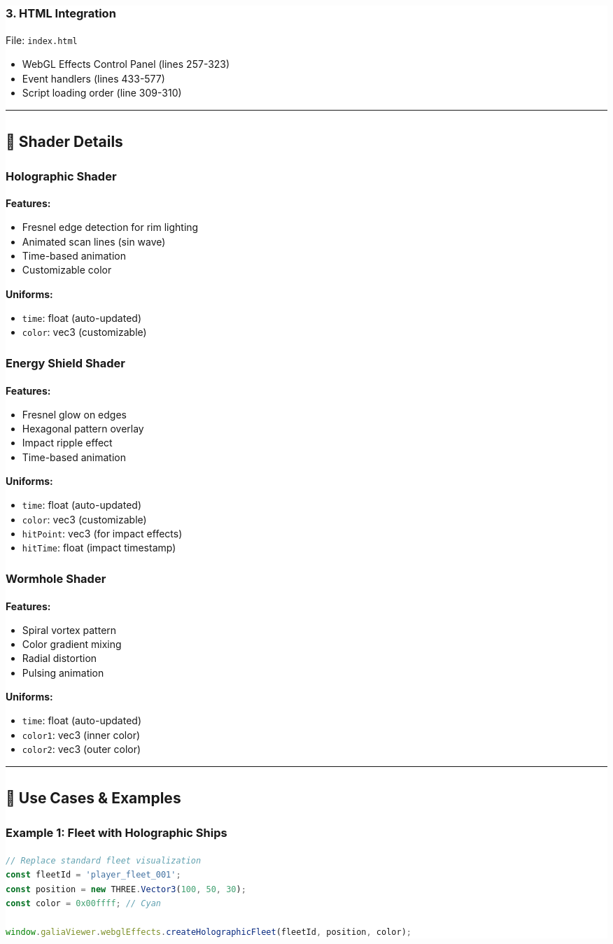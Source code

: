 ### 3. HTML Integration
File: `index.html`
- WebGL Effects Control Panel (lines 257-323)
- Event handlers (lines 433-577)
- Script loading order (line 309-310)

---

## 🎨 Shader Details

### Holographic Shader
**Features:**
- Fresnel edge detection for rim lighting
- Animated scan lines (sin wave)
- Time-based animation
- Customizable color

**Uniforms:**
- `time`: float (auto-updated)
- `color`: vec3 (customizable)

### Energy Shield Shader
**Features:**
- Fresnel glow on edges
- Hexagonal pattern overlay
- Impact ripple effect
- Time-based animation

**Uniforms:**
- `time`: float (auto-updated)
- `color`: vec3 (customizable)
- `hitPoint`: vec3 (for impact effects)
- `hitTime`: float (impact timestamp)

### Wormhole Shader
**Features:**
- Spiral vortex pattern
- Color gradient mixing
- Radial distortion
- Pulsing animation

**Uniforms:**
- `time`: float (auto-updated)
- `color1`: vec3 (inner color)
- `color2`: vec3 (outer color)

---

## 🚀 Use Cases & Examples

### Example 1: Fleet with Holographic Ships
```javascript
// Replace standard fleet visualization
const fleetId = 'player_fleet_001';
const position = new THREE.Vector3(100, 50, 30);
const color = 0x00ffff; // Cyan

window.galiaViewer.webglEffects.createHolographicFleet(fleetId, position, color);
```
